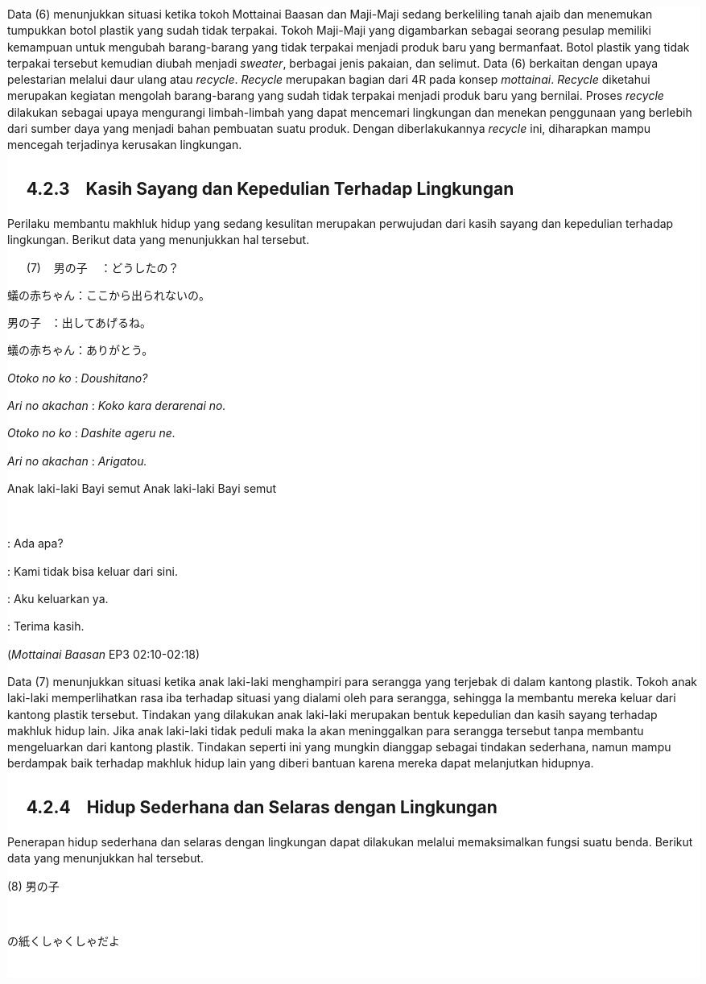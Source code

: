 <p><span class="font7">Data (6) menunjukkan situasi ketika tokoh Mottainai Baasan dan Maji-Maji sedang berkeliling tanah ajaib dan menemukan tumpukkan botol plastik yang sudah tidak terpakai. Tokoh Maji-Maji yang digambarkan sebagai seorang pesulap memiliki kemampuan untuk mengubah barang-barang yang tidak terpakai menjadi produk baru yang bermanfaat. Botol plastik yang tidak terpakai tersebut kemudian diubah menjadi </span><span class="font7" style="font-style:italic;">sweater</span><span class="font7">, berbagai jenis pakaian, dan selimut. Data (6) berkaitan dengan upaya pelestarian melalui daur ulang atau </span><span class="font7" style="font-style:italic;">recycle</span><span class="font7">. </span><span class="font7" style="font-style:italic;">Recycle</span><span class="font7"> merupakan bagian dari 4R pada konsep </span><span class="font7" style="font-style:italic;">mottainai</span><span class="font7">. </span><span class="font7" style="font-style:italic;">Recycle</span><span class="font7"> diketahui merupakan kegiatan mengolah barang-barang yang sudah tidak terpakai menjadi produk baru yang bernilai. Proses </span><span class="font7" style="font-style:italic;">recycle</span><span class="font7"> dilakukan sebagai upaya mengurangi limbah-limbah yang dapat mencemari lingkungan dan menekan penggunaan yang berlebih dari sumber daya yang menjadi bahan pembuatan suatu produk. Dengan diberlakukannya </span><span class="font7" style="font-style:italic;">recycle</span><span class="font7"> ini, diharapkan mampu mencegah terjadinya kerusakan lingkungan.</span></p>
<ul style="list-style:none;"><li>
<h2><a name="bookmark17"></a><span class="font7" style="font-weight:bold;"><a name="bookmark18"></a>4.2.3 &nbsp;&nbsp;&nbsp;Kasih Sayang dan Kepedulian Terhadap Lingkungan</span></h2></li></ul>
<p><span class="font7">Perilaku membantu makhluk hidup yang sedang kesulitan merupakan perwujudan dari kasih sayang dan kepedulian terhadap lingkungan. Berikut data yang menunjukkan hal tersebut.</span></p>
<ul style="list-style:none;"><li>
<p><span class="font7">(7)</span><span class="font1"> &nbsp;&nbsp;&nbsp;男の子 &nbsp;&nbsp;&nbsp;：どうしたの？</span></p></li></ul>
<p><span class="font1">蟻の赤ちゃん：ここから出られないの。</span></p>
<p><span class="font1">男の子 &nbsp;&nbsp;：出してあげるね。</span></p>
<p><span class="font1">蟻の赤ちゃん：ありがとう</span><span class="font2">。</span></p>
<p><span class="font7" style="font-style:italic;">Otoko no ko</span><span class="font7"> : </span><span class="font7" style="font-style:italic;">Doushitano?</span></p>
<p><span class="font7" style="font-style:italic;">Ari no akachan</span><span class="font7"> : </span><span class="font7" style="font-style:italic;">Koko kara derarenai no.</span></p>
<p><span class="font7" style="font-style:italic;">Otoko no ko</span><span class="font7"> : </span><span class="font7" style="font-style:italic;">Dashite ageru ne.</span></p>
<p><span class="font7" style="font-style:italic;">Ari no akachan</span><span class="font7"> : </span><span class="font7" style="font-style:italic;">Arigatou.</span></p>
<div>
<p><span class="font7">Anak laki-laki Bayi semut Anak laki-laki Bayi semut</span></p>
</div><br clear="all">
<p><span class="font7">: Ada apa?</span></p>
<p><span class="font7">: Kami tidak bisa keluar dari sini.</span></p>
<p><span class="font7">: Aku keluarkan ya.</span></p>
<p><span class="font7">: Terima kasih.</span></p>
<p><span class="font7">(</span><span class="font7" style="font-style:italic;">Mottainai Baasan</span><span class="font7"> EP3 02:10-02:18)</span></p>
<p><span class="font7">Data (7) menunjukkan situasi ketika anak laki-laki menghampiri para serangga yang terjebak di dalam kantong plastik. Tokoh anak laki-laki memperlihatkan rasa iba terhadap situasi yang dialami oleh para serangga, sehingga Ia membantu mereka keluar dari kantong plastik tersebut. Tindakan yang dilakukan anak laki-laki merupakan bentuk kepedulian dan kasih sayang terhadap makhluk hidup lain. Jika anak laki-laki tidak peduli maka Ia akan meninggalkan para serangga tersebut tanpa membantu mengeluarkan dari kantong plastik. Tindakan seperti ini yang mungkin dianggap sebagai tindakan sederhana, namun mampu berdampak baik terhadap makhluk hidup lain yang diberi bantuan karena mereka dapat melanjutkan hidupnya.</span></p>
<ul style="list-style:none;"><li>
<h2><a name="bookmark19"></a><span class="font7" style="font-weight:bold;"><a name="bookmark20"></a>4.2.4 &nbsp;&nbsp;&nbsp;Hidup Sederhana dan Selaras dengan Lingkungan</span></h2></li></ul>
<p><span class="font7">Penerapan hidup sederhana dan selaras dengan lingkungan dapat dilakukan melalui memaksimalkan fungsi suatu benda. Berikut data yang menunjukkan hal tersebut.</span></p>
<div>
<p><span class="font7">(8) </span><span class="font1">男の子</span></p>
</div><br clear="all">
<div>
<p><span class="font1">の紙くしゃくしゃだよ</span></p>
</div><br clear="all">